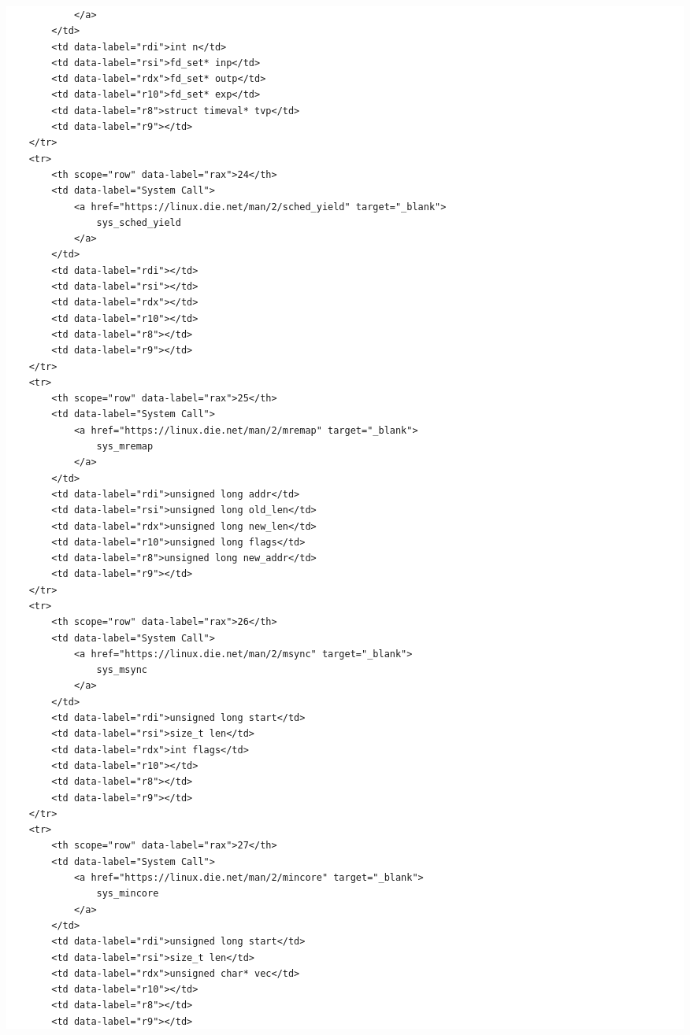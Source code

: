                 </a>
            </td>
            <td data-label="rdi">int n</td>
            <td data-label="rsi">fd_set* inp</td>
            <td data-label="rdx">fd_set* outp</td>
            <td data-label="r10">fd_set* exp</td>
            <td data-label="r8">struct timeval* tvp</td>
            <td data-label="r9"></td>
        </tr>
        <tr>
            <th scope="row" data-label="rax">24</th>
            <td data-label="System Call">
                <a href="https://linux.die.net/man/2/sched_yield" target="_blank">
                    sys_sched_yield
                </a>
            </td>
            <td data-label="rdi"></td>
            <td data-label="rsi"></td>
            <td data-label="rdx"></td>
            <td data-label="r10"></td>
            <td data-label="r8"></td>
            <td data-label="r9"></td>
        </tr>
        <tr>
            <th scope="row" data-label="rax">25</th>
            <td data-label="System Call">
                <a href="https://linux.die.net/man/2/mremap" target="_blank">
                    sys_mremap
                </a>
            </td>
            <td data-label="rdi">unsigned long addr</td>
            <td data-label="rsi">unsigned long old_len</td>
            <td data-label="rdx">unsigned long new_len</td>
            <td data-label="r10">unsigned long flags</td>
            <td data-label="r8">unsigned long new_addr</td>
            <td data-label="r9"></td>
        </tr>
        <tr>
            <th scope="row" data-label="rax">26</th>
            <td data-label="System Call">
                <a href="https://linux.die.net/man/2/msync" target="_blank">
                    sys_msync
                </a>
            </td>
            <td data-label="rdi">unsigned long start</td>
            <td data-label="rsi">size_t len</td>
            <td data-label="rdx">int flags</td>
            <td data-label="r10"></td>
            <td data-label="r8"></td>
            <td data-label="r9"></td>
        </tr>
        <tr>
            <th scope="row" data-label="rax">27</th>
            <td data-label="System Call">
                <a href="https://linux.die.net/man/2/mincore" target="_blank">
                    sys_mincore
                </a>
            </td>
            <td data-label="rdi">unsigned long start</td>
            <td data-label="rsi">size_t len</td>
            <td data-label="rdx">unsigned char* vec</td>
            <td data-label="r10"></td>
            <td data-label="r8"></td>
            <td data-label="r9"></td>